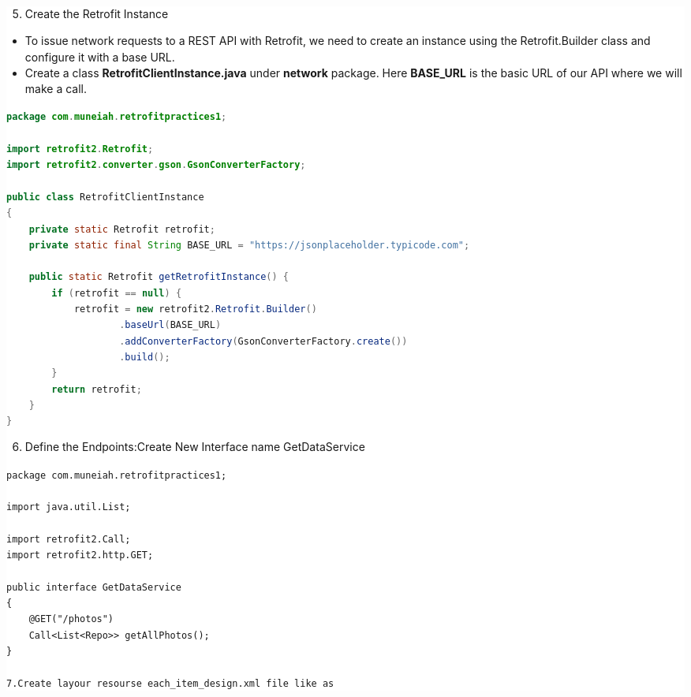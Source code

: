 5. Create the Retrofit Instance
* To issue network requests to a REST API with Retrofit, we need to create an instance using the Retrofit.Builder class and configure it with a base URL.
* Create a class **RetrofitClientInstance.java** under **network** package. Here **BASE_URL** is the basic URL of our API where we will make a call.

```Java
package com.muneiah.retrofitpractices1;

import retrofit2.Retrofit;
import retrofit2.converter.gson.GsonConverterFactory;

public class RetrofitClientInstance 
{
    private static Retrofit retrofit;
    private static final String BASE_URL = "https://jsonplaceholder.typicode.com";

    public static Retrofit getRetrofitInstance() {
        if (retrofit == null) {
            retrofit = new retrofit2.Retrofit.Builder()
                    .baseUrl(BASE_URL)
                    .addConverterFactory(GsonConverterFactory.create())
                    .build();
        }
        return retrofit;
    }
}

```
6. Define the Endpoints:Create New Interface name GetDataService

```
package com.muneiah.retrofitpractices1;

import java.util.List;

import retrofit2.Call;
import retrofit2.http.GET;

public interface GetDataService
{
    @GET("/photos")
    Call<List<Repo>> getAllPhotos();
}

7.Create layour resourse each_item_design.xml file like as 

```
<?xml version="1.0" encoding="utf-8"?>
<LinearLayout xmlns:android="http://schemas.android.com/apk/res/android"
    xmlns:app="http://schemas.android.com/apk/res-auto"
    android:weightSum="2"
    android:layout_weight="10"
    android:layout_margin="10dp"
    android:layout_marginTop="10dp"
    android:orientation="horizontal" android:layout_width="match_parent"
    android:layout_height="wrap_content">
